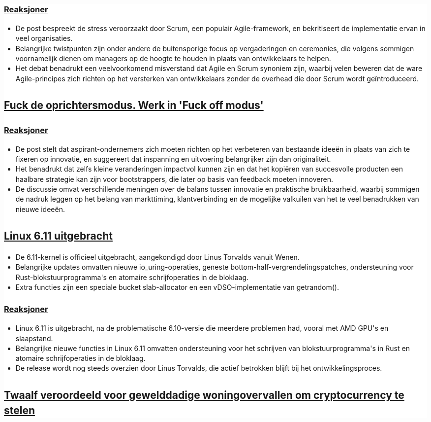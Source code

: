 ### [Reaksjoner](https://news.ycombinator.com/item?id=41543805)

- De post bespreekt de stress veroorzaakt door Scrum, een populair Agile-framework, en bekritiseert de implementatie ervan in veel organisaties.
- Belangrijke twistpunten zijn onder andere de buitensporige focus op vergaderingen en ceremonies, die volgens sommigen voornamelijk dienen om managers op de hoogte te houden in plaats van ontwikkelaars te helpen.
- Het debat benadrukt een veelvoorkomend misverstand dat Agile en Scrum synoniem zijn, waarbij velen beweren dat de ware Agile-principes zich richten op het versterken van ontwikkelaars zonder de overhead die door Scrum wordt geïntroduceerd.

## [Fuck de oprichtersmodus. Werk in 'Fuck off modus'](https://old.reddit.com/r/SaaS/comments/1fgv248/fuck_founder_mode_work_in_fuck_off_mode/)

### [Reaksjoner](https://news.ycombinator.com/item?id=41545495)

- De post stelt dat aspirant-ondernemers zich moeten richten op het verbeteren van bestaande ideeën in plaats van zich te fixeren op innovatie, en suggereert dat inspanning en uitvoering belangrijker zijn dan originaliteit.
- Het benadrukt dat zelfs kleine veranderingen impactvol kunnen zijn en dat het kopiëren van succesvolle producten een haalbare strategie kan zijn voor bootstrappers, die later op basis van feedback moeten innoveren.
- De discussie omvat verschillende meningen over de balans tussen innovatie en praktische bruikbaarheid, waarbij sommigen de nadruk leggen op het belang van markttiming, klantverbinding en de mogelijke valkuilen van het te veel benadrukken van nieuwe ideeën.

## [Linux 6.11 uitgebracht](https://lwn.net/Articles/990307/)

- De 6.11-kernel is officieel uitgebracht, aangekondigd door Linus Torvalds vanuit Wenen.
- Belangrijke updates omvatten nieuwe io_uring-operaties, geneste bottom-half-vergrendelingspatches, ondersteuning voor Rust-blokstuurprogramma's en atomaire schrijfoperaties in de bloklaag.
- Extra functies zijn een speciale bucket slab-allocator en een vDSO-implementatie van getrandom().

### [Reaksjoner](https://news.ycombinator.com/item?id=41548474)

- Linux 6.11 is uitgebracht, na de problematische 6.10-versie die meerdere problemen had, vooral met AMD GPU's en slaapstand.
- Belangrijke nieuwe functies in Linux 6.11 omvatten ondersteuning voor het schrijven van blokstuurprogramma's in Rust en atomaire schrijfoperaties in de bloklaag.
- De release wordt nog steeds overzien door Linus Torvalds, die actief betrokken blijft bij het ontwikkelingsproces.

## [Twaalf veroordeeld voor gewelddadige woningovervallen om cryptocurrency te stelen](https://www.justice.gov/opa/pr/twelve-defendants-sentenced-violent-home-invasion-robberies-steal-cryptocurrency)

